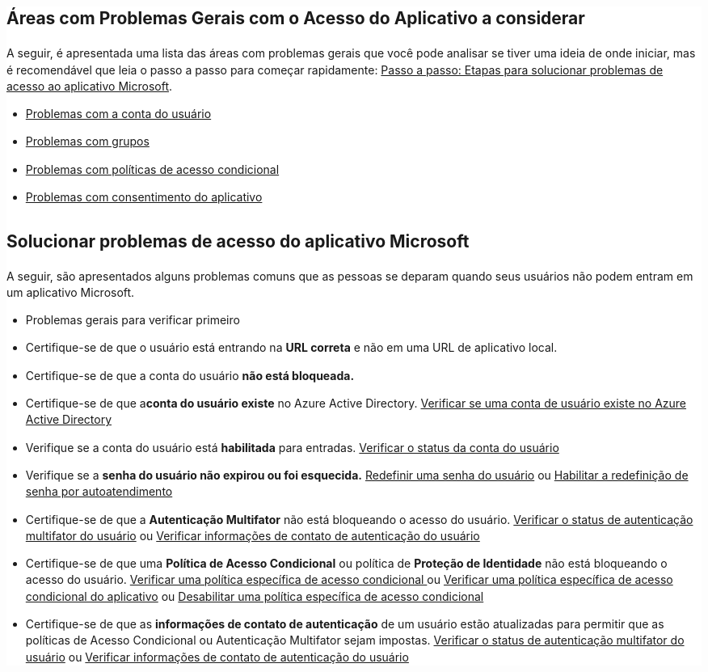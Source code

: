 ## <a name="general-problem-areas-with-application-access-to-consider"></a>Áreas com Problemas Gerais com o Acesso do Aplicativo a considerar

A seguir, é apresentada uma lista das áreas com problemas gerais que você pode analisar se tiver uma ideia de onde iniciar, mas é recomendável que leia o passo a passo para começar rapidamente: [Passo a passo: Etapas para solucionar problemas de acesso ao aplicativo Microsoft](#walkthrough-steps-to-troubleshoot-microsoft-application-access).

-   [Problemas com a conta do usuário](#problems-with-the-users-account)

-   [Problemas com grupos](#problems-with-groups)

-   [Problemas com políticas de acesso condicional](#problems-with-conditional-access-policies)

-   [Problemas com consentimento do aplicativo](#problems-with-application-consent)

## <a name="steps-to-troubleshoot-microsoft-application-access"></a>Solucionar problemas de acesso do aplicativo Microsoft

A seguir, são apresentados alguns problemas comuns que as pessoas se deparam quando seus usuários não podem entram em um aplicativo Microsoft.

-   Problemas gerais para verificar primeiro

  * Certifique-se de que o usuário está entrando na **URL correta** e não em uma URL de aplicativo local.

  * Certifique-se de que a conta do usuário **não está bloqueada.**

  * Certifique-se de que a**conta do usuário existe** no Azure Active Directory. [Verificar se uma conta de usuário existe no Azure Active Directory](#problems-with-the-users-account)

  * Verifique se a conta do usuário está **habilitada** para entradas. [Verificar o status da conta do usuário](#problems-with-the-users-account)

  * Verifique se a **senha do usuário não expirou ou foi esquecida.** [Redefinir uma senha do usuário](#reset-a-users-password) ou [Habilitar a redefinição de senha por autoatendimento](https://docs.microsoft.com/azure/active-directory/active-directory-passwords-getting-started)

   * Certifique-se de que a **Autenticação Multifator** não está bloqueando o acesso do usuário. [Verificar o status de autenticação multifator do usuário](#check-a-users-multi-factor-authentication-status) ou [Verificar informações de contato de autenticação do usuário](#check-a-users-authentication-contact-info)

   * Certifique-se de que uma **Política de Acesso Condicional** ou política de **Proteção de Identidade** não está bloqueando o acesso do usuário. [Verificar uma política específica de acesso condicional ](#problems-with-conditional-access-policies) ou [Verificar uma política específica de acesso condicional do aplicativo](#check-a-specific-applications-conditional-access-policy) ou [Desabilitar uma política específica de acesso condicional ](#disable-a-specific-conditional-access-policy)

   * Certifique-se de que as **informações de contato de autenticação** de um usuário estão atualizadas para permitir que as políticas de Acesso Condicional ou Autenticação Multifator sejam impostas. [Verificar o status de autenticação multifator do usuário](#check-a-users-multi-factor-authentication-status) ou [Verificar informações de contato de autenticação do usuário](#check-a-users-authentication-contact-info)
